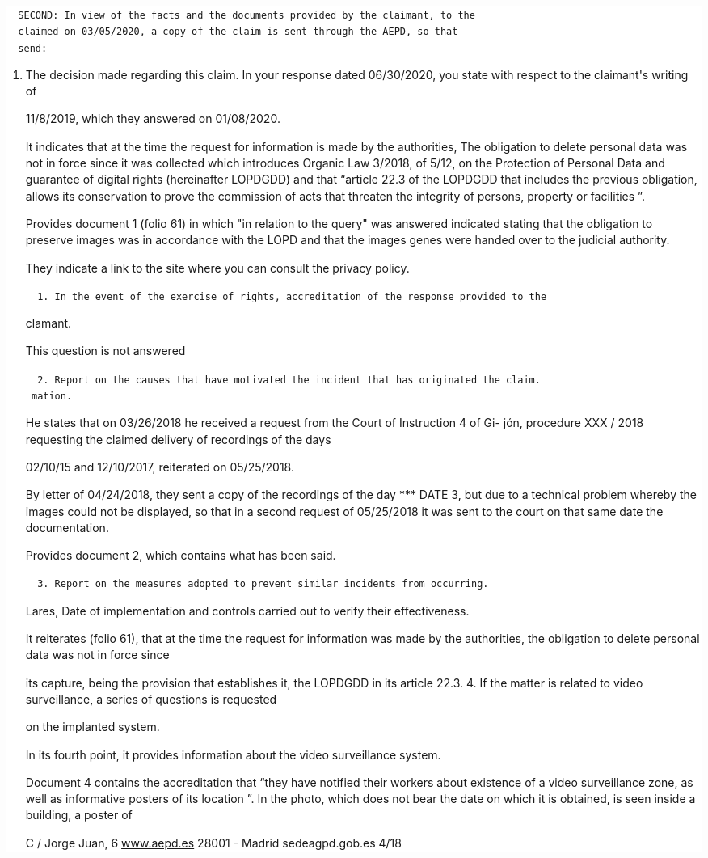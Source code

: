       SECOND: In view of the facts and the documents provided by the claimant, to the
      claimed on 03/05/2020, a copy of the claim is sent through the AEPD, so that
      send:

1. The decision made regarding this claim.
      In your response dated 06/30/2020, you state with respect to the claimant's writing of

      11/8/2019, which they answered on 01/08/2020.

      It indicates that at the time the request for information is made by the authorities,
      The obligation to delete personal data was not in force since it was collected
      which introduces Organic Law 3/2018, of 5/12, on the Protection of Personal Data and
      guarantee of digital rights (hereinafter LOPDGDD) and that “article 22.3 of the
      LOPDGDD that includes the previous obligation, allows its conservation to prove the
      commission of acts that threaten the integrity of persons, property or facilities ”.

      Provides document 1 (folio 61) in which "in relation to the query" was answered indicated
      stating that the obligation to preserve images was in accordance with the LOPD and that the images
      genes were handed over to the judicial authority.

      They indicate a link to the site where you can consult the privacy policy.

         1. In the event of the exercise of rights, accreditation of the response provided to the
      clamant.

      This question is not answered

         2. Report on the causes that have motivated the incident that has originated the claim.
        mation.

      He states that on 03/26/2018 he received a request from the Court of Instruction 4 of Gi-
      jón, procedure XXX / 2018 requesting the claimed delivery of recordings of the days

      02/10/15 and 12/10/2017, reiterated on 05/25/2018.

      By letter of 04/24/2018, they sent a copy of the recordings of the day \*\*\* DATE 3,
      but due to a technical problem whereby the images could not be displayed, so
      that in a second request of 05/25/2018 it was sent to the court on that same date
      the documentation.

      Provides document 2, which contains what has been said.

         3. Report on the measures adopted to prevent similar incidents from occurring.
      Lares, Date of implementation and controls carried out to verify their effectiveness.

      It reiterates (folio 61), that at the time the request for information was made by the
      authorities, the obligation to delete personal data was not in force since

      its capture, being the provision that establishes it, the LOPDGDD in its article 22.3.
         4. If the matter is related to video surveillance, a series of questions is requested

      on the implanted system.

      In its fourth point, it provides information about the video surveillance system.

      Document 4 contains the accreditation that “they have notified their workers about
      existence of a video surveillance zone, as well as informative posters of its location ”. In the
      photo, which does not bear the date on which it is obtained, is seen inside a building, a poster of

      C / Jorge Juan, 6 www.aepd.es
      28001 - Madrid sedeagpd.gob.es 4/18

